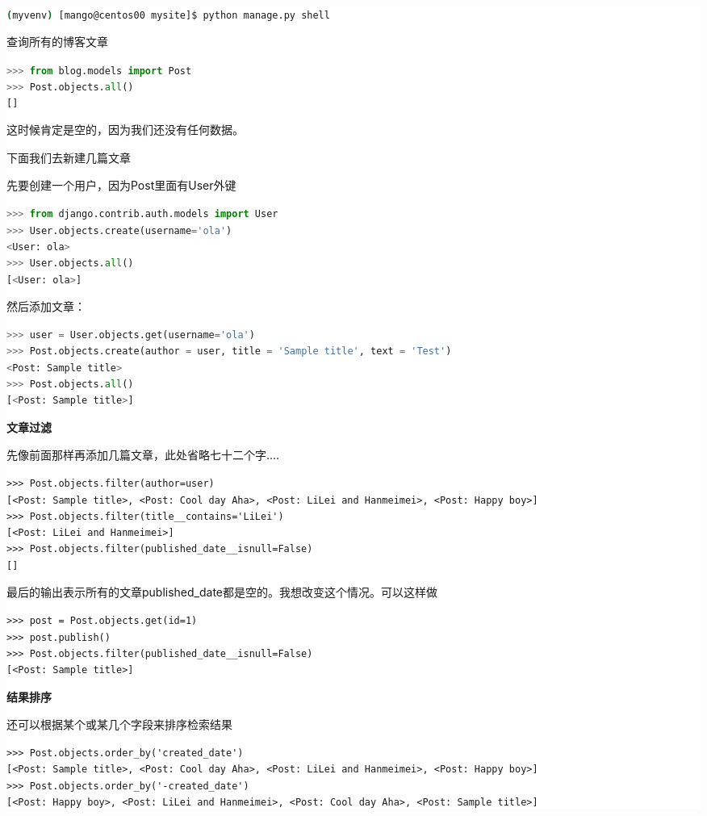 ```bash
(myvenv) [mango@centos00 mysite]$ python manage.py shell
```

查询所有的博客文章

```python
>>> from blog.models import Post
>>> Post.objects.all()
[]
```

这时候肯定是空的，因为我们还没有任何数据。

下面我们去新建几篇文章

先要创建一个用户，因为Post里面有User外键

```python
>>> from django.contrib.auth.models import User
>>> User.objects.create(username='ola')
<User: ola>
>>> User.objects.all()
[<User: ola>]
```

然后添加文章：
```python
>>> user = User.objects.get(username='ola')
>>> Post.objects.create(author = user, title = 'Sample title', text = 'Test')
<Post: Sample title>
>>> Post.objects.all()
[<Post: Sample title>]
```

**文章过滤**

先像前面那样再添加几篇文章，此处省略七十二个字….
```
>>> Post.objects.filter(author=user)
[<Post: Sample title>, <Post: Cool day Aha>, <Post: LiLei and Hanmeimei>, <Post: Happy boy>]
>>> Post.objects.filter(title__contains='LiLei')
[<Post: LiLei and Hanmeimei>]
>>> Post.objects.filter(published_date__isnull=False)
[]
```

最后的输出表示所有的文章published_date都是空的。我想改变这个情况。可以这样做
```
>>> post = Post.objects.get(id=1)
>>> post.publish()
>>> Post.objects.filter(published_date__isnull=False)
[<Post: Sample title>]
```

**结果排序**

还可以根据某个或某几个字段来排序检索结果
```
>>> Post.objects.order_by('created_date')
[<Post: Sample title>, <Post: Cool day Aha>, <Post: LiLei and Hanmeimei>, <Post: Happy boy>]
>>> Post.objects.order_by('-created_date')
[<Post: Happy boy>, <Post: LiLei and Hanmeimei>, <Post: Cool day Aha>, <Post: Sample title>]
```
